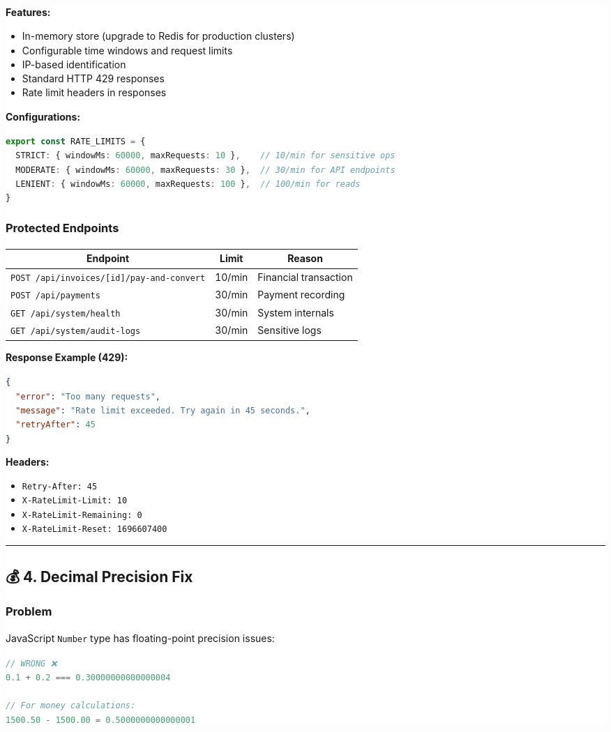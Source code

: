 **Features:**
- In-memory store (upgrade to Redis for production clusters)
- Configurable time windows and request limits
- IP-based identification
- Standard HTTP 429 responses
- Rate limit headers in responses

**Configurations:**
```typescript
export const RATE_LIMITS = {
  STRICT: { windowMs: 60000, maxRequests: 10 },    // 10/min for sensitive ops
  MODERATE: { windowMs: 60000, maxRequests: 30 },  // 30/min for API endpoints
  LENIENT: { windowMs: 60000, maxRequests: 100 },  // 100/min for reads
}
```

### Protected Endpoints

| Endpoint | Limit | Reason |
|----------|-------|--------|
| `POST /api/invoices/[id]/pay-and-convert` | 10/min | Financial transaction |
| `POST /api/payments` | 30/min | Payment recording |
| `GET /api/system/health` | 30/min | System internals |
| `GET /api/system/audit-logs` | 30/min | Sensitive logs |

**Response Example (429):**
```json
{
  "error": "Too many requests",
  "message": "Rate limit exceeded. Try again in 45 seconds.",
  "retryAfter": 45
}
```

**Headers:**
- `Retry-After: 45`
- `X-RateLimit-Limit: 10`
- `X-RateLimit-Remaining: 0`
- `X-RateLimit-Reset: 1696607400`

---

## 💰 4. Decimal Precision Fix

### Problem
JavaScript `Number` type has floating-point precision issues:
```javascript
// WRONG ❌
0.1 + 0.2 === 0.30000000000000004

// For money calculations:
1500.50 - 1500.00 = 0.5000000000000001
```
